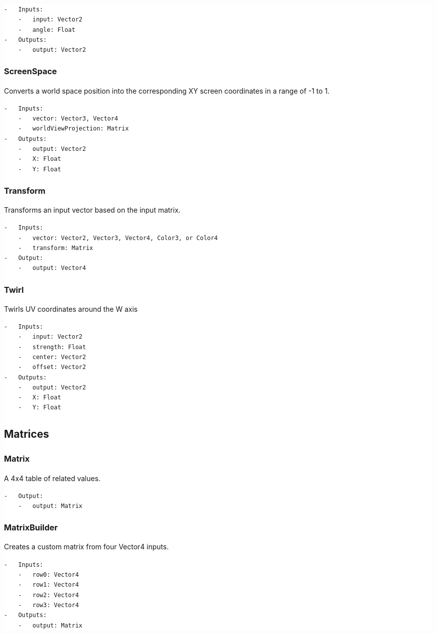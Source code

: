     -   Inputs:
        -   input: Vector2
        -   angle: Float
    -   Outputs:
        -   output: Vector2

### ScreenSpace
Converts a world space position into the corresponding XY screen coordinates in a range of -1 to 1.

    -	Inputs:
        -	vector: Vector3, Vector4
        -	worldViewProjection: Matrix
    -	Outputs:
        -	output: Vector2
        -	X: Float
        -	Y: Float

### Transform
Transforms an input vector based on the input matrix.

    -   Inputs:
        -   vector: Vector2, Vector3, Vector4, Color3, or Color4
        -   transform: Matrix
    -   Output:
        -   output: Vector4

### Twirl
Twirls UV coordinates around the W axis

    -	Inputs:
        -	input: Vector2
        -	strength: Float
        -	center: Vector2
        -	offset: Vector2
    -	Outputs:
        -	output: Vector2
        -	X: Float
        -	Y: Float

## Matrices
### Matrix
A 4x4 table of related values.

    -   Output:
        -   output: Matrix

### MatrixBuilder
Creates a custom matrix from four Vector4 inputs.

    -	Inputs:
        -	row0: Vector4
        -	row1: Vector4
        -	row2: Vector4
        -	row3: Vector4
    -	Outputs:
        -	output: Matrix
